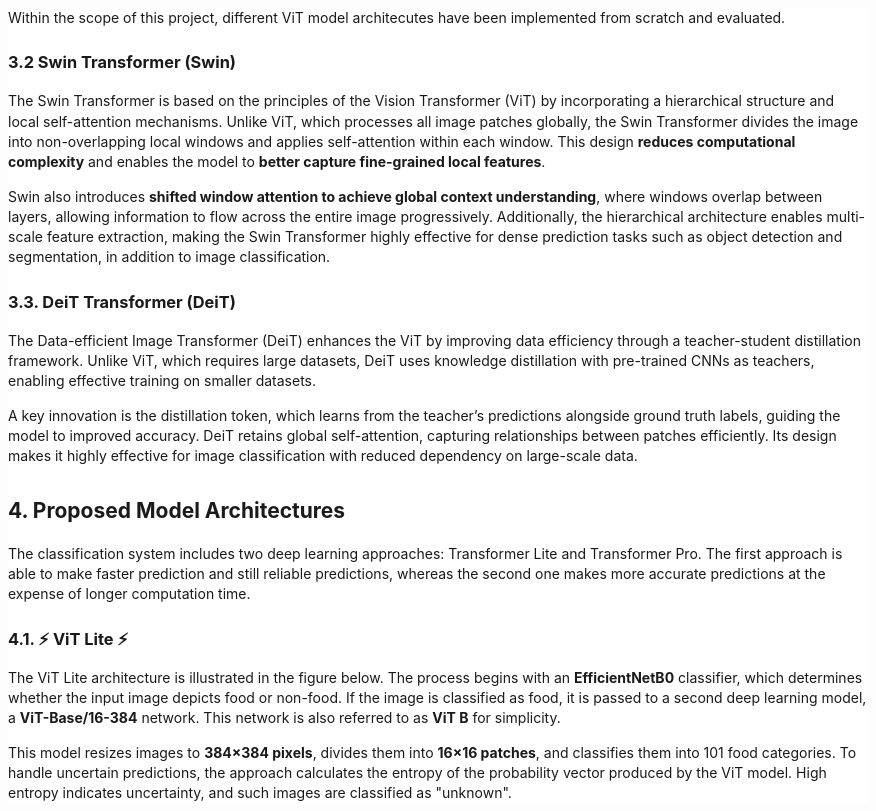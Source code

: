 Within the scope of this project, different ViT model architecutes have been implemented from scratch and evaluated.

### 3.2 Swin Transformer (Swin)

The Swin Transformer is based on the principles of the Vision Transformer (ViT) by incorporating a hierarchical structure and local self-attention mechanisms. Unlike ViT, which processes all image patches globally, the Swin Transformer divides the image into non-overlapping local windows and applies self-attention within each window. This design **reduces computational complexity** and enables the model to **better capture fine-grained local features**.

Swin also introduces **shifted window attention to achieve global context understanding**, where windows overlap between layers, allowing information to flow across the entire image progressively. Additionally, the hierarchical architecture enables multi-scale feature extraction, making the Swin Transformer highly effective for dense prediction tasks such as object detection and segmentation, in addition to image classification.

### 3.3. DeiT Transformer (DeiT)

The Data-efficient Image Transformer (DeiT) enhances the ViT by improving data efficiency through a teacher-student distillation framework. Unlike ViT, which requires large datasets, DeiT uses knowledge distillation with pre-trained CNNs as teachers, enabling effective training on smaller datasets.

A key innovation is the distillation token, which learns from the teacher’s predictions alongside ground truth labels, guiding the model to improved accuracy. DeiT retains global self-attention, capturing relationships between patches efficiently. Its design makes it highly effective for image classification with reduced dependency on large-scale data.

## 4. Proposed Model Architectures

The classification system includes two deep learning approaches: Transformer Lite and Transformer Pro. The first approach is able to make faster prediction and still reliable predictions, whereas the second one makes more accurate predictions at the expense of longer computation time.

### 4.1. ⚡ ViT Lite ⚡ 

The ViT Lite architecture is illustrated in the figure below. The process begins with an **EfficientNetB0** classifier, which determines whether the input image depicts food or non-food. If the image is classified as food, it is passed to a second deep learning model, a **ViT-Base/16-384** network. This network is also referred to as **ViT B** for simplicity.

This model resizes images to **384×384 pixels**, divides them into **16×16 patches**, and classifies them into 101 food categories. To handle uncertain predictions, the approach calculates the entropy of the probability vector produced by the ViT model. High entropy indicates uncertainty, and such images are classified as "unknown".

<div align="center">